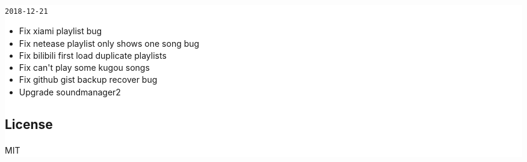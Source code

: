 `2018-12-21`

- Fix xiami playlist bug
- Fix netease playlist only shows one song bug
- Fix bilibili first load duplicate playlists
- Fix can't play some kugou songs
- Fix github gist backup recover bug
- Upgrade soundmanager2

## License

MIT
